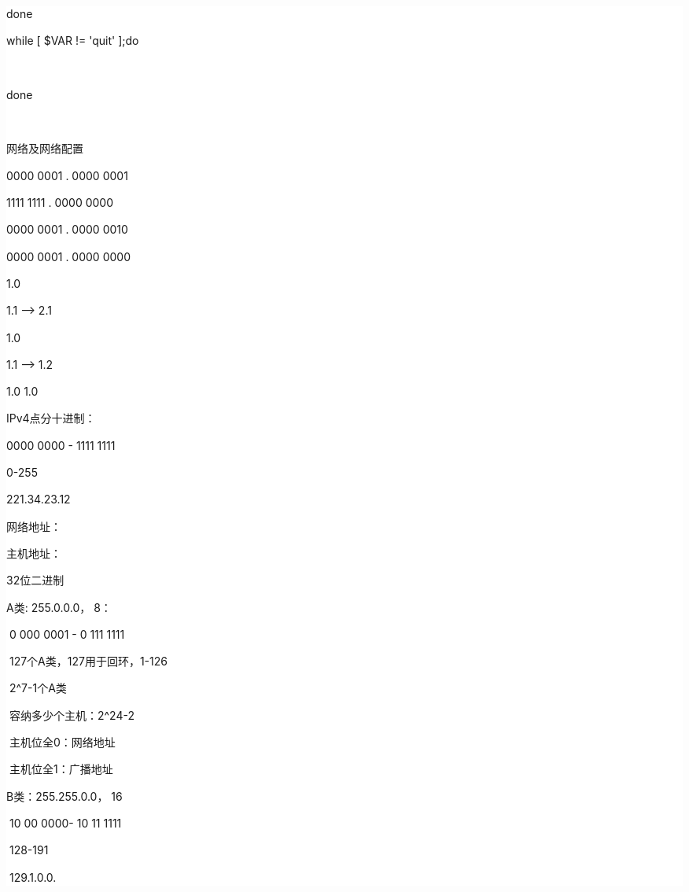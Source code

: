 done

while [ $VAR != 'quit' ];do  

​	

done

​	

网络及网络配置

0000 0001 . 0000 0001

1111 1111 . 0000 0000

0000 0001 . 0000 0010

0000 0001 . 0000 0000

1.0

1.1 --> 2.1

1.0 

1.1 --> 1.2

1.0  1.0

IPv4点分十进制：

0000 0000 - 1111 1111

0-255

221.34.23.12

网络地址：

主机地址：

32位二进制

A类: 255.0.0.0， 8：

​	0 000 0001 - 0 111 1111 

​	127个A类，127用于回环，1-126

​	2^7-1个A类

​	容纳多少个主机：2^24-2

​	主机位全0：网络地址

​	主机位全1：广播地址

B类：255.255.0.0， 16

​	10 00 0000- 10 11 1111

​	128-191

​	129.1.0.0.
